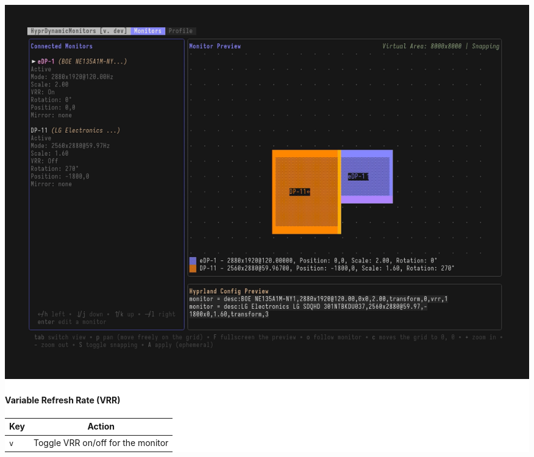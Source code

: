 ![Enabling/disabling monitors](/previews/disable.gif)

#### Variable Refresh Rate (VRR)

| Key | Action |
|-----|--------|
| `v` | Toggle VRR on/off for the monitor |
